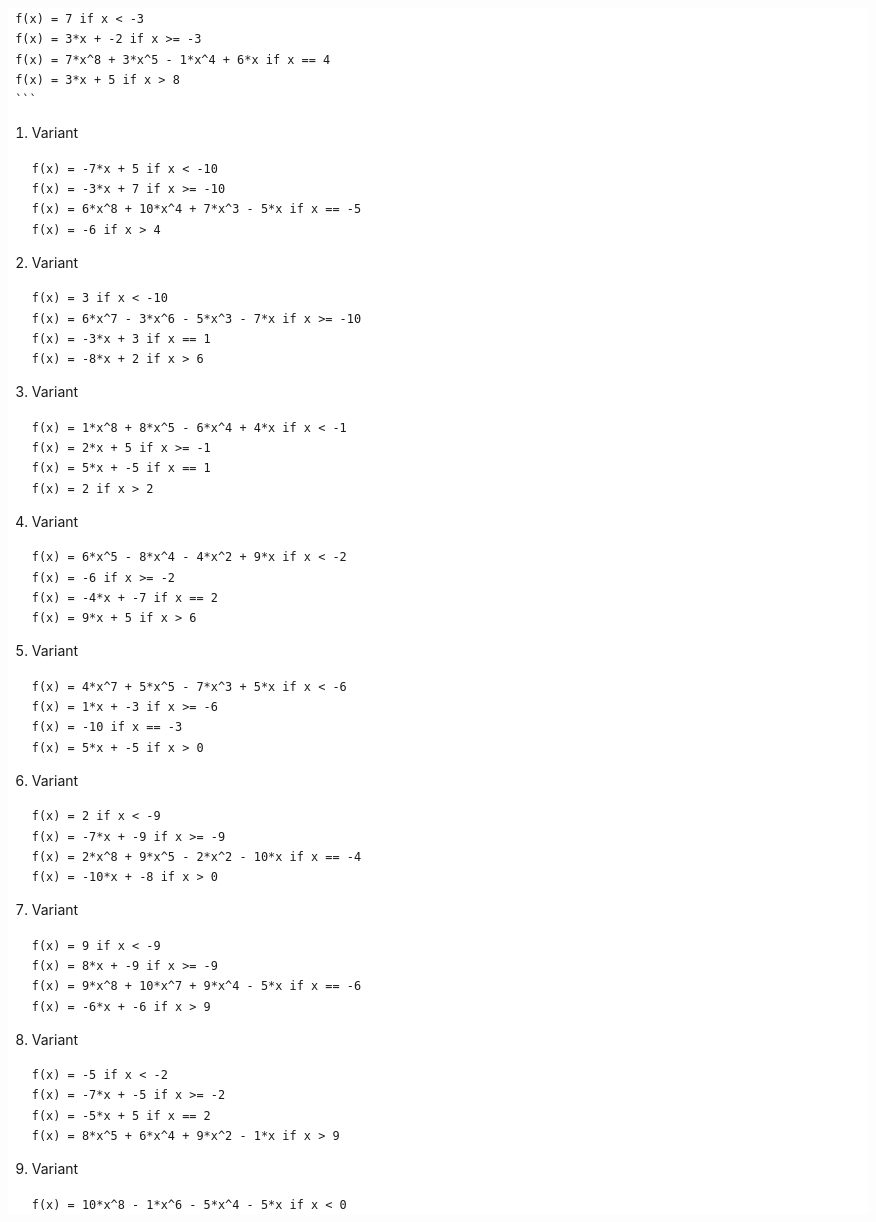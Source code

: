      f(x) = 7 if x < -3
     f(x) = 3*x + -2 if x >= -3
     f(x) = 7*x^8 + 3*x^5 - 1*x^4 + 6*x if x == 4
     f(x) = 3*x + 5 if x > 8
     ```
1. Variant
     ```
     f(x) = -7*x + 5 if x < -10
     f(x) = -3*x + 7 if x >= -10
     f(x) = 6*x^8 + 10*x^4 + 7*x^3 - 5*x if x == -5
     f(x) = -6 if x > 4
     ```
1. Variant
     ```
     f(x) = 3 if x < -10
     f(x) = 6*x^7 - 3*x^6 - 5*x^3 - 7*x if x >= -10
     f(x) = -3*x + 3 if x == 1
     f(x) = -8*x + 2 if x > 6
     ```
1. Variant
     ```
     f(x) = 1*x^8 + 8*x^5 - 6*x^4 + 4*x if x < -1
     f(x) = 2*x + 5 if x >= -1
     f(x) = 5*x + -5 if x == 1
     f(x) = 2 if x > 2
     ```
1. Variant
     ```
     f(x) = 6*x^5 - 8*x^4 - 4*x^2 + 9*x if x < -2
     f(x) = -6 if x >= -2
     f(x) = -4*x + -7 if x == 2
     f(x) = 9*x + 5 if x > 6
     ```
1. Variant
     ```
     f(x) = 4*x^7 + 5*x^5 - 7*x^3 + 5*x if x < -6
     f(x) = 1*x + -3 if x >= -6
     f(x) = -10 if x == -3
     f(x) = 5*x + -5 if x > 0
     ```
1. Variant
     ```
     f(x) = 2 if x < -9
     f(x) = -7*x + -9 if x >= -9
     f(x) = 2*x^8 + 9*x^5 - 2*x^2 - 10*x if x == -4
     f(x) = -10*x + -8 if x > 0
     ```
1. Variant
     ```
     f(x) = 9 if x < -9
     f(x) = 8*x + -9 if x >= -9
     f(x) = 9*x^8 + 10*x^7 + 9*x^4 - 5*x if x == -6
     f(x) = -6*x + -6 if x > 9
     ```
1. Variant
     ```
     f(x) = -5 if x < -2
     f(x) = -7*x + -5 if x >= -2
     f(x) = -5*x + 5 if x == 2
     f(x) = 8*x^5 + 6*x^4 + 9*x^2 - 1*x if x > 9
     ```
1. Variant
     ```
     f(x) = 10*x^8 - 1*x^6 - 5*x^4 - 5*x if x < 0
